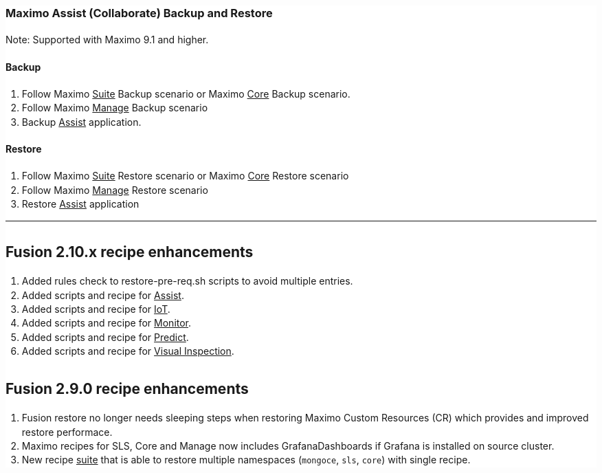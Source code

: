 
### Maximo Assist (Collaborate) Backup and Restore
Note: Supported with Maximo 9.1 and higher.

#### Backup
1. Follow Maximo [Suite](./suite/README.md) Backup scenario or Maximo [Core](./core/README.md) Backup scenario.
2. Follow Maximo [Manage](./manage/README.md) Backup scenario
3. Backup [Assist](./assist/README.md) application.

#### Restore
1. Follow Maximo [Suite](./suite/README.md) Restore scenario or Maximo [Core](./core/README.md) Restore scenario
2. Follow Maximo [Manage](./manage/README.md) Restore scenario
3. Restore [Assist](./assist/README.md) application


----

## Fusion 2.10.x recipe enhancements
1. Added rules check to restore-pre-req.sh scripts to avoid multiple entries.
2. Added scripts and recipe for [Assist](./assist/README.md).
3. Added scripts and recipe for [IoT](./iot/README.md).
4. Added scripts and recipe for [Monitor](./monitor/README.md).
5. Added scripts and recipe for [Predict](./predict/README.md).
6. Added scripts and recipe for [Visual Inspection](./visualinspection/README.md).


## Fusion 2.9.0 recipe enhancements
1. Fusion restore no longer needs sleeping steps when restoring Maximo Custom Resources (CR) which provides and improved restore performace. 
2. Maximo recipes for SLS, Core and Manage now includes GrafanaDashboards if Grafana is installed on source cluster. 
3. New recipe [suite](./suite/) that is able to restore multiple namespaces (`mongoce`, `sls`, `core`) with single recipe. 
